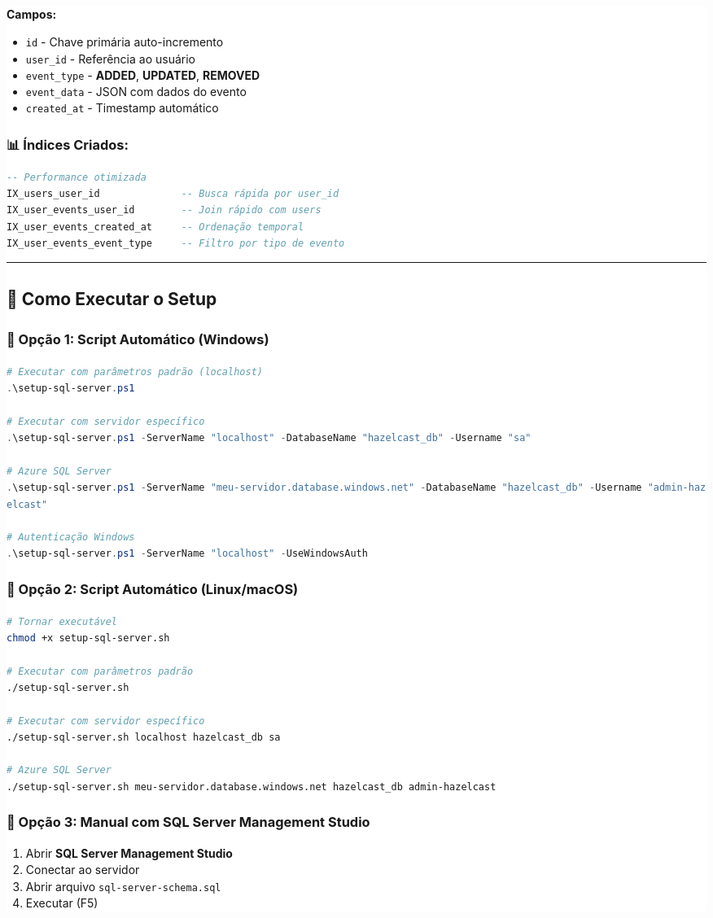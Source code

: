 **Campos:**
- `id` - Chave primária auto-incremento  
- `user_id` - Referência ao usuário
- `event_type` - **ADDED**, **UPDATED**, **REMOVED**
- `event_data` - JSON com dados do evento
- `created_at` - Timestamp automático

### **📊 Índices Criados:**
```sql
-- Performance otimizada
IX_users_user_id              -- Busca rápida por user_id
IX_user_events_user_id        -- Join rápido com users
IX_user_events_created_at     -- Ordenação temporal
IX_user_events_event_type     -- Filtro por tipo de evento
```

---

## 🚀 **Como Executar o Setup**

### **🔧 Opção 1: Script Automático (Windows)**
```powershell
# Executar com parâmetros padrão (localhost)
.\setup-sql-server.ps1

# Executar com servidor específico
.\setup-sql-server.ps1 -ServerName "localhost" -DatabaseName "hazelcast_db" -Username "sa"

# Azure SQL Server
.\setup-sql-server.ps1 -ServerName "meu-servidor.database.windows.net" -DatabaseName "hazelcast_db" -Username "admin-hazelcast"

# Autenticação Windows
.\setup-sql-server.ps1 -ServerName "localhost" -UseWindowsAuth
```

### **🔧 Opção 2: Script Automático (Linux/macOS)**
```bash
# Tornar executável
chmod +x setup-sql-server.sh

# Executar com parâmetros padrão
./setup-sql-server.sh

# Executar com servidor específico  
./setup-sql-server.sh localhost hazelcast_db sa

# Azure SQL Server
./setup-sql-server.sh meu-servidor.database.windows.net hazelcast_db admin-hazelcast
```

### **🔧 Opção 3: Manual com SQL Server Management Studio**
1. Abrir **SQL Server Management Studio**
2. Conectar ao servidor
3. Abrir arquivo `sql-server-schema.sql`
4. Executar (F5)
